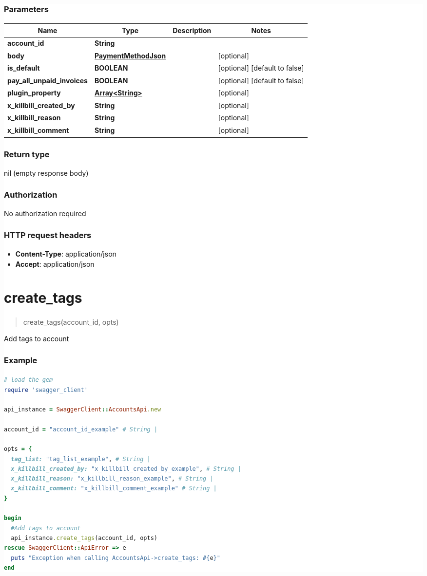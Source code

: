 ### Parameters

Name | Type | Description  | Notes
------------- | ------------- | ------------- | -------------
 **account_id** | **String**|  | 
 **body** | [**PaymentMethodJson**](PaymentMethodJson.md)|  | [optional] 
 **is_default** | **BOOLEAN**|  | [optional] [default to false]
 **pay_all_unpaid_invoices** | **BOOLEAN**|  | [optional] [default to false]
 **plugin_property** | [**Array&lt;String&gt;**](String.md)|  | [optional] 
 **x_killbill_created_by** | **String**|  | [optional] 
 **x_killbill_reason** | **String**|  | [optional] 
 **x_killbill_comment** | **String**|  | [optional] 

### Return type

nil (empty response body)

### Authorization

No authorization required

### HTTP request headers

 - **Content-Type**: application/json
 - **Accept**: application/json



# **create_tags**
> create_tags(account_id, opts)

Add tags to account



### Example
```ruby
# load the gem
require 'swagger_client'

api_instance = SwaggerClient::AccountsApi.new

account_id = "account_id_example" # String | 

opts = { 
  tag_list: "tag_list_example", # String | 
  x_killbill_created_by: "x_killbill_created_by_example", # String | 
  x_killbill_reason: "x_killbill_reason_example", # String | 
  x_killbill_comment: "x_killbill_comment_example" # String | 
}

begin
  #Add tags to account
  api_instance.create_tags(account_id, opts)
rescue SwaggerClient::ApiError => e
  puts "Exception when calling AccountsApi->create_tags: #{e}"
end
```
